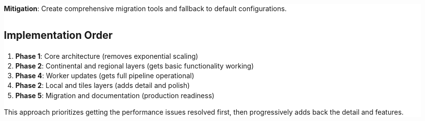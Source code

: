**Mitigation**: Create comprehensive migration tools and fallback to default configurations.

## Implementation Order

1. **Phase 1**: Core architecture (removes exponential scaling)
2. **Phase 2**: Continental and regional layers (gets basic functionality working)
3. **Phase 4**: Worker updates (gets full pipeline operational) 
4. **Phase 2**: Local and tiles layers (adds detail and polish)
5. **Phase 5**: Migration and documentation (production readiness)

This approach prioritizes getting the performance issues resolved first, then progressively adds back the detail and features.